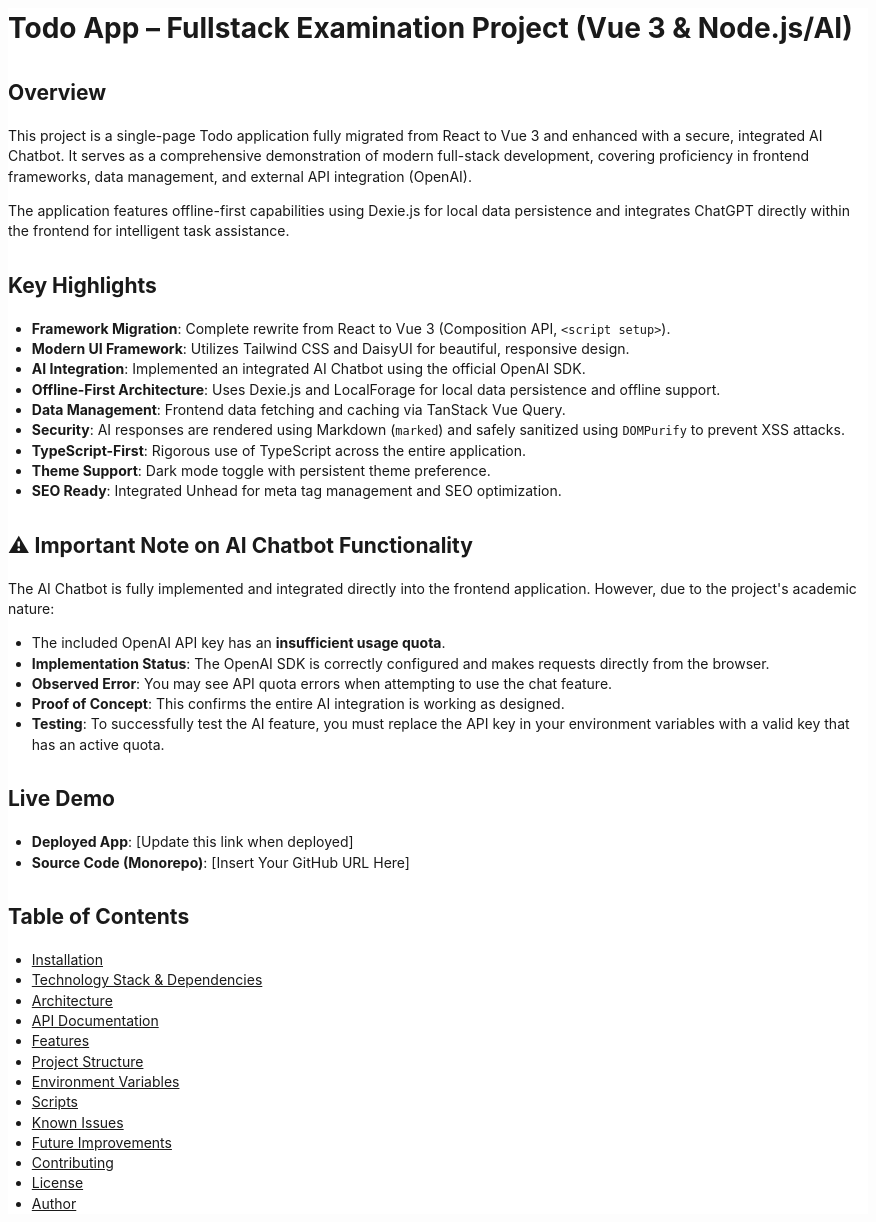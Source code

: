 # Todo App – Fullstack Examination Project (Vue 3 & Node.js/AI)

## Overview

This project is a single-page Todo application fully migrated from React to Vue 3 and enhanced with a secure, integrated AI Chatbot. It serves as a comprehensive demonstration of modern full-stack development, covering proficiency in frontend frameworks, data management, and external API integration (OpenAI).

The application features offline-first capabilities using Dexie.js for local data persistence and integrates ChatGPT directly within the frontend for intelligent task assistance.

## Key Highlights

- **Framework Migration**: Complete rewrite from React to Vue 3 (Composition API, `<script setup>`).
- **Modern UI Framework**: Utilizes Tailwind CSS and DaisyUI for beautiful, responsive design.
- **AI Integration**: Implemented an integrated AI Chatbot using the official OpenAI SDK.
- **Offline-First Architecture**: Uses Dexie.js and LocalForage for local data persistence and offline support.
- **Data Management**: Frontend data fetching and caching via TanStack Vue Query.
- **Security**: AI responses are rendered using Markdown (`marked`) and safely sanitized using `DOMPurify` to prevent XSS attacks.
- **TypeScript-First**: Rigorous use of TypeScript across the entire application.
- **Theme Support**: Dark mode toggle with persistent theme preference.
- **SEO Ready**: Integrated Unhead for meta tag management and SEO optimization.

## ⚠️ Important Note on AI Chatbot Functionality

The AI Chatbot is fully implemented and integrated directly into the frontend application. However, due to the project's academic nature:

- The included OpenAI API key has an **insufficient usage quota**.
- **Implementation Status**: The OpenAI SDK is correctly configured and makes requests directly from the browser.
- **Observed Error**: You may see API quota errors when attempting to use the chat feature.
- **Proof of Concept**: This confirms the entire AI integration is working as designed.
- **Testing**: To successfully test the AI feature, you must replace the API key in your environment variables with a valid key that has an active quota.

## Live Demo

- **Deployed App**: [Update this link when deployed]
- **Source Code (Monorepo)**: [Insert Your GitHub URL Here]

## Table of Contents

- [Installation](#installation)
- [Technology Stack & Dependencies](#technology-stack--dependencies)
- [Architecture](#architecture)
- [API Documentation](#api-documentation)
- [Features](#features)
- [Project Structure](#project-structure)
- [Environment Variables](#environment-variables)
- [Scripts](#scripts)
- [Known Issues](#known-issues)
- [Future Improvements](#future-improvements)
- [Contributing](#contributing)
- [License](#license)
- [Author](#author)
